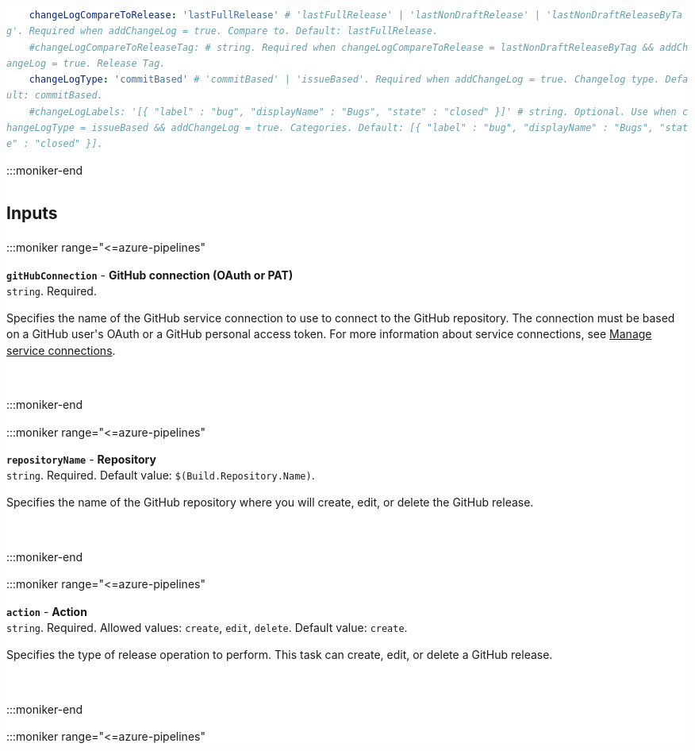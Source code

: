 ```yaml
    changeLogCompareToRelease: 'lastFullRelease' # 'lastFullRelease' | 'lastNonDraftRelease' | 'lastNonDraftReleaseByTag'. Required when addChangeLog = true. Compare to. Default: lastFullRelease.
    #changeLogCompareToReleaseTag: # string. Required when changeLogCompareToRelease = lastNonDraftReleaseByTag && addChangeLog = true. Release Tag. 
    changeLogType: 'commitBased' # 'commitBased' | 'issueBased'. Required when addChangeLog = true. Changelog type. Default: commitBased.
    #changeLogLabels: '[{ "label" : "bug", "displayName" : "Bugs", "state" : "closed" }]' # string. Optional. Use when changeLogType = issueBased && addChangeLog = true. Categories. Default: [{ "label" : "bug", "displayName" : "Bugs", "state" : "closed" }].
```

:::moniker-end




## Inputs


:::moniker range="<=azure-pipelines"

**`gitHubConnection`** - **GitHub connection (OAuth or PAT)**<br>
`string`. Required.<br>

Specifies the name of the GitHub service connection to use to connect to the GitHub repository. The connection must be based on a GitHub user's OAuth or a GitHub personal access token. For more information about service connections, see [Manage service connections](/azure/devops/pipelines/library/service-endpoints#github-service-connection).

<br>

:::moniker-end


:::moniker range="<=azure-pipelines"

**`repositoryName`** - **Repository**<br>
`string`. Required. Default value: `$(Build.Repository.Name)`.<br>

Specifies the name of the GitHub repository where you will create, edit, or delete the GitHub release.

<br>

:::moniker-end


:::moniker range="<=azure-pipelines"

**`action`** - **Action**<br>
`string`. Required. Allowed values: `create`, `edit`, `delete`. Default value: `create`.<br>

Specifies the type of release operation to perform. This task can create, edit, or delete a GitHub release.

<br>

:::moniker-end


:::moniker range="<=azure-pipelines"
